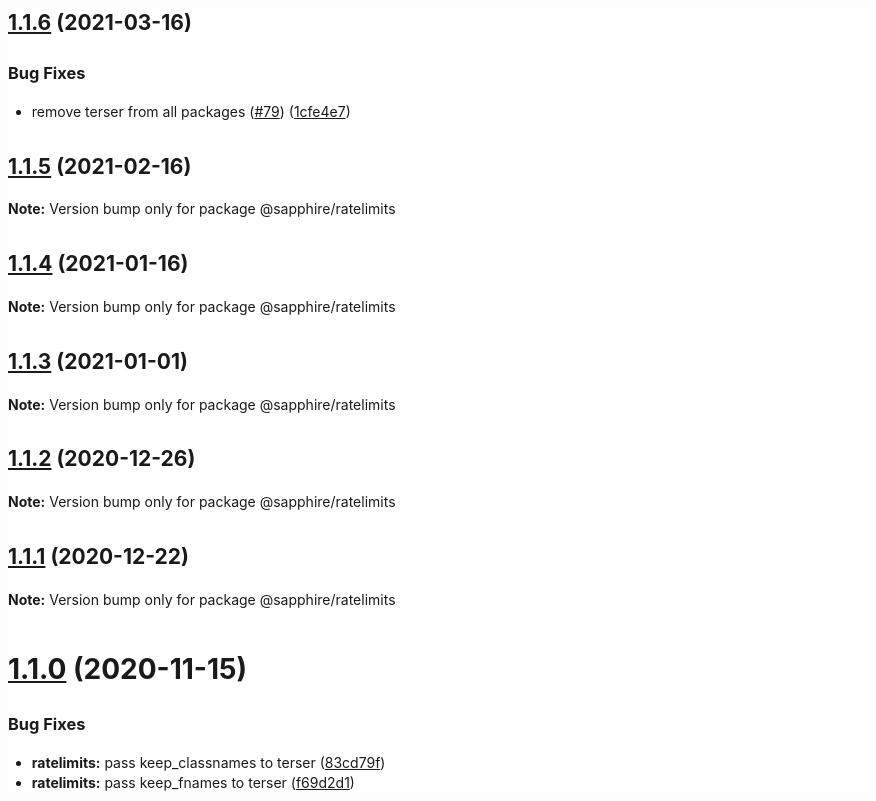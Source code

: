 ## [1.1.6](https://github.com/sapphiredev/utilities/compare/@sapphire/ratelimits@1.1.5...@sapphire/ratelimits@1.1.6) (2021-03-16)

### Bug Fixes

-   remove terser from all packages ([#79](https://github.com/sapphiredev/utilities/issues/79)) ([1cfe4e7](https://github.com/sapphiredev/utilities/commit/1cfe4e7c804e62c142495686d2b83b81d0026c02))

## [1.1.5](https://github.com/sapphiredev/utilities/compare/@sapphire/ratelimits@1.1.4...@sapphire/ratelimits@1.1.5) (2021-02-16)

**Note:** Version bump only for package @sapphire/ratelimits

## [1.1.4](https://github.com/sapphiredev/utilities/compare/@sapphire/ratelimits@1.1.3...@sapphire/ratelimits@1.1.4) (2021-01-16)

**Note:** Version bump only for package @sapphire/ratelimits

## [1.1.3](https://github.com/sapphiredev/utilities/compare/@sapphire/ratelimits@1.1.2...@sapphire/ratelimits@1.1.3) (2021-01-01)

**Note:** Version bump only for package @sapphire/ratelimits

## [1.1.2](https://github.com/sapphiredev/utilities/compare/@sapphire/ratelimits@1.1.1...@sapphire/ratelimits@1.1.2) (2020-12-26)

**Note:** Version bump only for package @sapphire/ratelimits

## [1.1.1](https://github.com/sapphiredev/utilities/compare/@sapphire/ratelimits@1.1.0...@sapphire/ratelimits@1.1.1) (2020-12-22)

**Note:** Version bump only for package @sapphire/ratelimits

# [1.1.0](https://github.com/sapphiredev/utilities/compare/@sapphire/ratelimits@1.0.1...@sapphire/ratelimits@1.1.0) (2020-11-15)

### Bug Fixes

-   **ratelimits:** pass keep_classnames to terser ([83cd79f](https://github.com/sapphiredev/utilities/commit/83cd79fe0347d443d1ca7abf0d89169b848363dc))
-   **ratelimits:** pass keep_fnames to terser ([f69d2d1](https://github.com/sapphiredev/utilities/commit/f69d2d1eb3211c40f00150bb113b2c1e34fd1c48))
